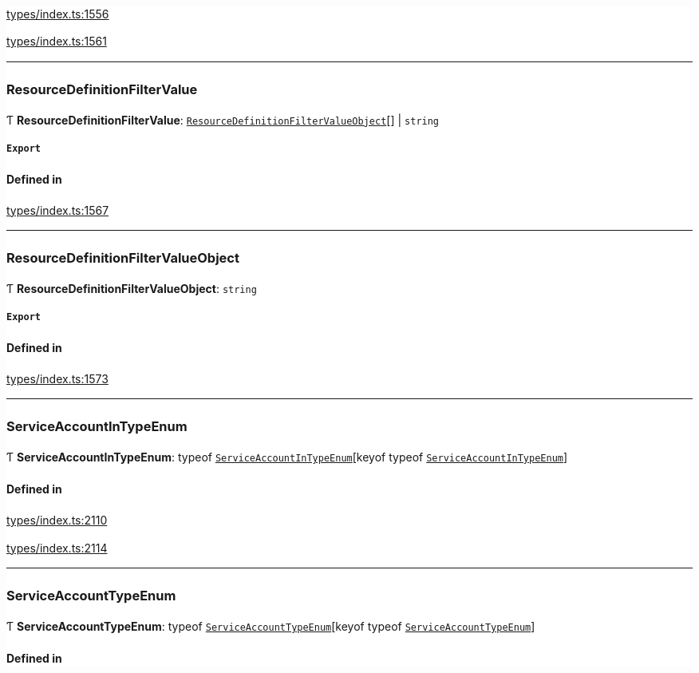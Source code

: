 [types/index.ts:1556](https://github.com/RedHatInsights/javascript-clients/blob/main/packages/rbac/types/index.ts#L1556)

[types/index.ts:1561](https://github.com/RedHatInsights/javascript-clients/blob/main/packages/rbac/types/index.ts#L1561)

___

### ResourceDefinitionFilterValue

Ƭ **ResourceDefinitionFilterValue**: [`ResourceDefinitionFilterValueObject`](types.md#resourcedefinitionfiltervalueobject)[] \| `string`

**`Export`**

#### Defined in

[types/index.ts:1567](https://github.com/RedHatInsights/javascript-clients/blob/main/packages/rbac/types/index.ts#L1567)

___

### ResourceDefinitionFilterValueObject

Ƭ **ResourceDefinitionFilterValueObject**: `string`

**`Export`**

#### Defined in

[types/index.ts:1573](https://github.com/RedHatInsights/javascript-clients/blob/main/packages/rbac/types/index.ts#L1573)

___

### ServiceAccountInTypeEnum

Ƭ **ServiceAccountInTypeEnum**: typeof [`ServiceAccountInTypeEnum`](types.md#serviceaccountintypeenum-1)[keyof typeof [`ServiceAccountInTypeEnum`](types.md#serviceaccountintypeenum-1)]

#### Defined in

[types/index.ts:2110](https://github.com/RedHatInsights/javascript-clients/blob/main/packages/rbac/types/index.ts#L2110)

[types/index.ts:2114](https://github.com/RedHatInsights/javascript-clients/blob/main/packages/rbac/types/index.ts#L2114)

___

### ServiceAccountTypeEnum

Ƭ **ServiceAccountTypeEnum**: typeof [`ServiceAccountTypeEnum`](types.md#serviceaccounttypeenum-1)[keyof typeof [`ServiceAccountTypeEnum`](types.md#serviceaccounttypeenum-1)]

#### Defined in
